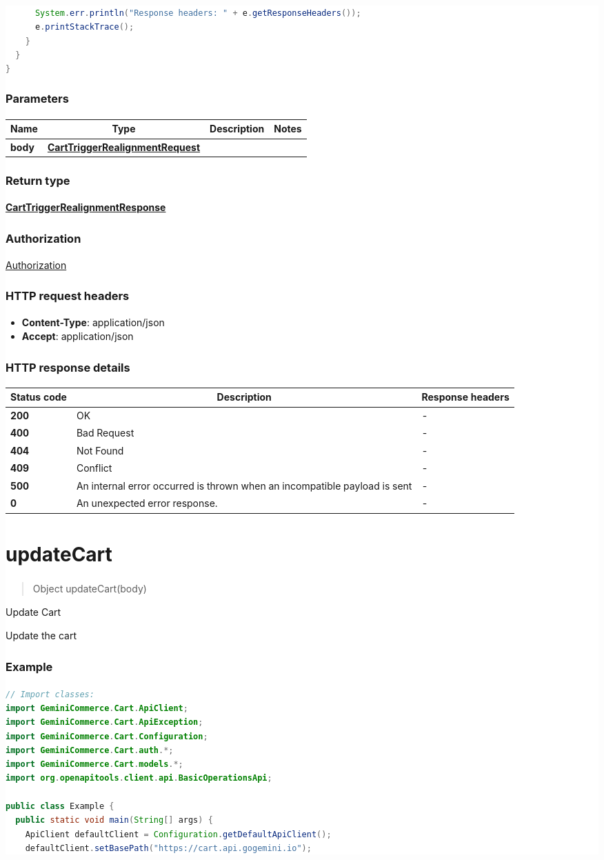 ```java
      System.err.println("Response headers: " + e.getResponseHeaders());
      e.printStackTrace();
    }
  }
}
```

### Parameters

| Name | Type | Description  | Notes |
|------------- | ------------- | ------------- | -------------|
| **body** | [**CartTriggerRealignmentRequest**](CartTriggerRealignmentRequest.md)|  | |

### Return type

[**CartTriggerRealignmentResponse**](CartTriggerRealignmentResponse.md)

### Authorization

[Authorization](../README.md#Authorization)

### HTTP request headers

 - **Content-Type**: application/json
 - **Accept**: application/json

### HTTP response details
| Status code | Description | Response headers |
|-------------|-------------|------------------|
| **200** | OK |  -  |
| **400** | Bad Request |  -  |
| **404** | Not Found |  -  |
| **409** | Conflict |  -  |
| **500** | An internal error occurred is thrown when an incompatible payload is sent |  -  |
| **0** | An unexpected error response. |  -  |

<a id="updateCart"></a>
# **updateCart**
> Object updateCart(body)

Update Cart

Update the cart

### Example
```java
// Import classes:
import GeminiCommerce.Cart.ApiClient;
import GeminiCommerce.Cart.ApiException;
import GeminiCommerce.Cart.Configuration;
import GeminiCommerce.Cart.auth.*;
import GeminiCommerce.Cart.models.*;
import org.openapitools.client.api.BasicOperationsApi;

public class Example {
  public static void main(String[] args) {
    ApiClient defaultClient = Configuration.getDefaultApiClient();
    defaultClient.setBasePath("https://cart.api.gogemini.io");
```
